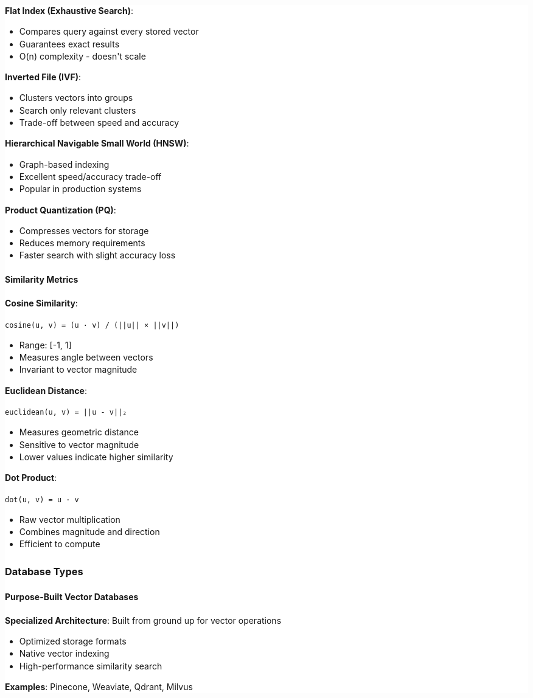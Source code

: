 **Flat Index (Exhaustive Search)**:
- Compares query against every stored vector
- Guarantees exact results
- O(n) complexity - doesn't scale

**Inverted File (IVF)**:
- Clusters vectors into groups
- Search only relevant clusters
- Trade-off between speed and accuracy

**Hierarchical Navigable Small World (HNSW)**:
- Graph-based indexing
- Excellent speed/accuracy trade-off
- Popular in production systems

**Product Quantization (PQ)**:
- Compresses vectors for storage
- Reduces memory requirements
- Faster search with slight accuracy loss

#### Similarity Metrics

**Cosine Similarity**:
```text
cosine(u, v) = (u · v) / (||u|| × ||v||)
```
- Range: [-1, 1]
- Measures angle between vectors
- Invariant to vector magnitude

**Euclidean Distance**:
```text
euclidean(u, v) = ||u - v||₂
```
- Measures geometric distance
- Sensitive to vector magnitude
- Lower values indicate higher similarity

**Dot Product**:
```text
dot(u, v) = u · v
```
- Raw vector multiplication
- Combines magnitude and direction
- Efficient to compute

### Database Types

#### Purpose-Built Vector Databases

**Specialized Architecture**: Built from ground up for vector operations
- Optimized storage formats
- Native vector indexing
- High-performance similarity search

**Examples**: Pinecone, Weaviate, Qdrant, Milvus
